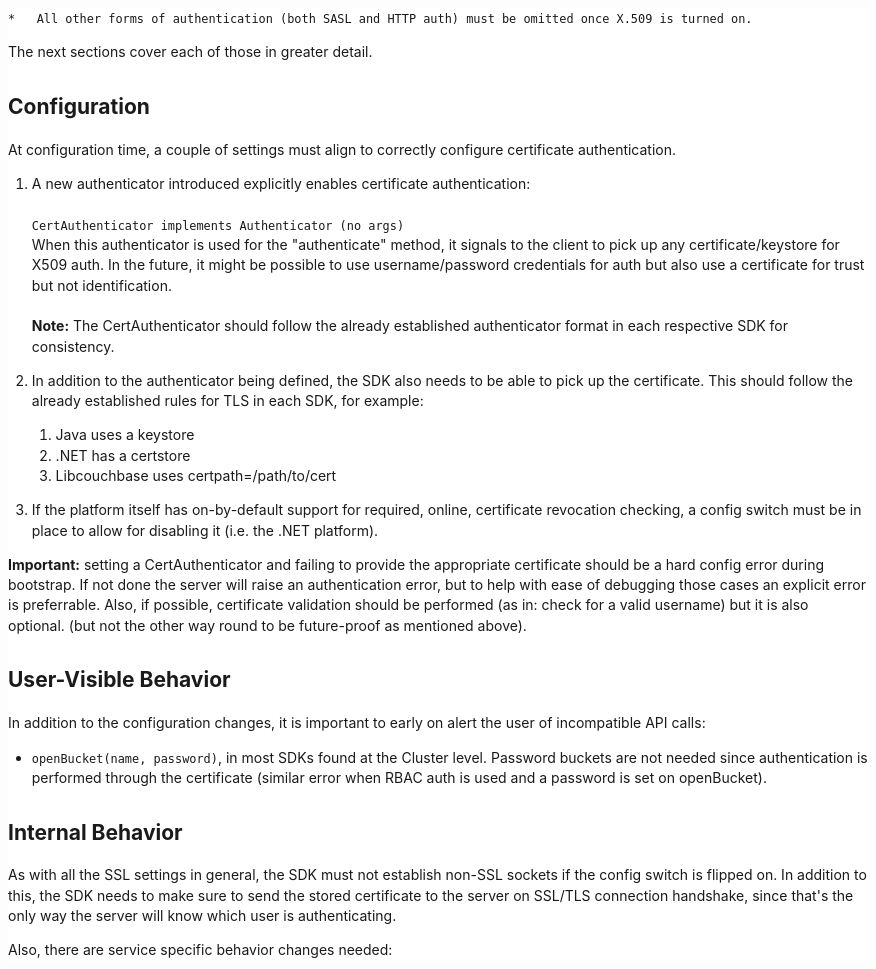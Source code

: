     *   All other forms of authentication (both SASL and HTTP auth) must be omitted once X.509 is turned on.

The next sections cover each of those in greater detail.

## Configuration

At configuration time, a couple of settings must align to correctly configure certificate authentication.

1.  A new authenticator introduced explicitly enables certificate authentication: \
 \
`CertAuthenticator implements Authenticator (no args)` \
When this authenticator is used for the "authenticate" method, it signals to the client to pick up any certificate/keystore for X509 auth. In the future, it might be possible to use username/password credentials for auth but also use a certificate for trust but not identification. \
 \
**Note:** The CertAuthenticator should follow the already established authenticator format in each respective SDK for consistency.
1.  In addition to the authenticator being defined, the SDK also needs to be able to pick up the certificate. This should follow the already established rules for TLS in each SDK, for example:

    1.  Java uses a keystore
    1.  .NET has a certstore
    1.  Libcouchbase uses certpath=/path/to/cert
1.  If the platform itself has on-by-default support for required, online, certificate revocation checking, a config switch must be in place to allow for disabling it (i.e. the .NET platform).


**Important:** setting a CertAuthenticator and failing to provide the appropriate certificate should be a hard config error during bootstrap. If not done the server will raise an authentication error, but to help with ease of debugging those cases an explicit error is preferrable. Also, if possible, certificate validation should be performed (as in: check for a valid username) but it is also optional. (but not the other way round to be future-proof as mentioned above).


## User-Visible Behavior

In addition to the configuration changes, it is important to early on alert the user of incompatible API calls:

*   `openBucket(name, password)`, in most SDKs found at the Cluster level. Password buckets are not needed since authentication is performed through the certificate (similar error when RBAC auth is used and a password is set on openBucket).


## Internal Behavior

As with all the SSL settings in general, the SDK must not establish non-SSL sockets if the config switch is flipped on. In addition to this, the SDK needs to make sure to send the stored certificate to the server on SSL/TLS connection handshake, since that's the only way the server will know which user is authenticating.

Also, there are service specific behavior changes needed:
